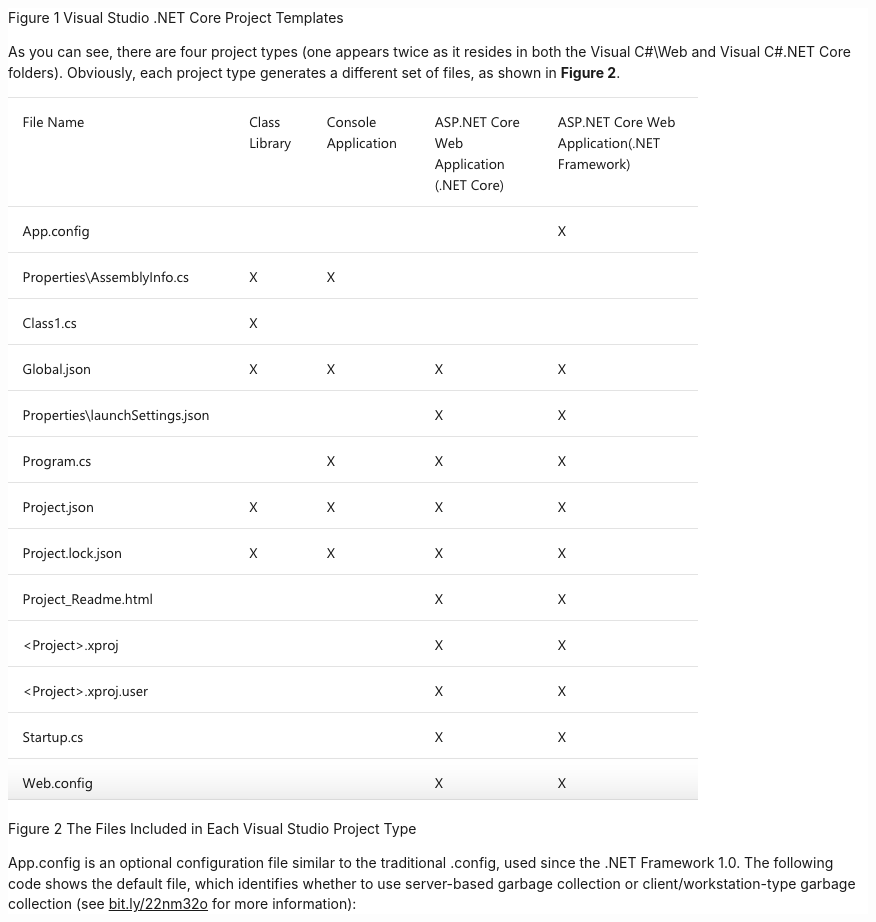 Figure 1 Visual Studio .NET Core Project Templates

As you can see, there are four project types (one appears twice as it resides in both the Visual C#\\Web and Visual C#.NET Core folders). Obviously, each project type generates a different set of files, as shown in **Figure 2**.

![Figure 2 The Files Included in Each Visual Studio Project Type](https://raw.githubusercontent.com/worseTyler/MarkdownBlogs/main/2016/07/visual-studio-2015-net-core-tooling/images/Figure-2-3.png)

Figure 2 The Files Included in Each Visual Studio Project Type

App.config is an optional configuration file similar to the traditional <appname>.config, used since the .NET Framework 1.0. The following code shows the default file, which identifies whether to use server-based garbage collection or client/workstation-type garbage collection (see [bit.ly/22nm32o](https://bit.ly/22nm32o) for more information):

<configuration>
  <runtime>
    <gcServer enabled="true"/>
   </runtime>
</configuration>
